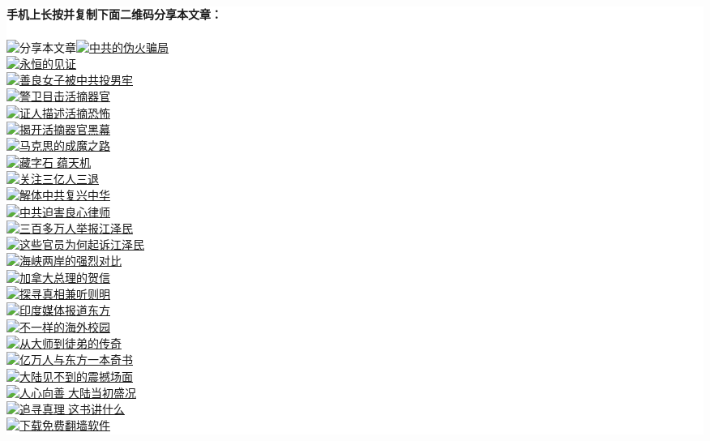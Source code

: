 <strong>手机上长按并复制下面二维码分享本文章：</strong><br><br><img src="https://quickchart.io/qr?size=256&text=https://github.com/1992513/djy/blob/master/gb/24/9/17/n14332209.md%231" title="分享本文章"></td><td VALIGN=TOP><a href="https://github.com/1992513/djy/blob/master/gb/16/1/21/n4622075.md?dfh#1" target="_blank"><img src="https://raw.githubusercontent.com/1992513/djy/master/gb/300/wei-f1.jpg" title="中共的伪火骗局"  alt="中共的伪火骗局"></a><br><a href="https://github.com/1992513/www/blob/master/README.md?dfh#9" target="_blank"><img src="https://raw.githubusercontent.com/1992513/djy/master/gb/300/yong-h.jpg" title="永恒的见证"  alt="永恒的见证"></a><br><a href="https://github.com/1992513/djy/blob/master/gb/13/9/29/n3974789.md?dfh#1" target="_blank"><img src="https://raw.githubusercontent.com/1992513/djy/master/gb/300/shang-lnz.jpg" title="善良女子被中共投男牢"  alt="善良女子被中共投男牢"></a><br><a href="https://github.com/1992513/djy/blob/master/gb/16/3/16/n4663449.md?dfh#1" target="_blank"><img src="https://raw.githubusercontent.com/1992513/djy/master/gb/300/huo-z3.jpg" title="警卫目击活摘器官"  alt="警卫目击活摘器官"></a><br><a href="https://github.com/1992513/djy/blob/master/gb/16/8/7/n8177641.md?dfh#1" target="_blank"><img src="https://raw.githubusercontent.com/1992513/djy/master/gb/300/huo-z4.jpg" title="证人描述活摘恐怖"  alt="证人描述活摘恐怖"></a><br><a href="https://github.com/1992513/djy/blob/master/gb/10/4/19/n2881569.md?dfh#1" target="_blank"><img src="https://raw.githubusercontent.com/1992513/djy/master/gb/300/huo-z1.jpg" title="揭开活摘器官黑幕"  alt="揭开活摘器官黑幕"></a><br><a href="https://github.com/1992513/djy/blob/master/gb/10/11/7/n3077476.md?dfh#1" target="_blank"><img src="https://raw.githubusercontent.com/1992513/djy/master/gb/300/ma-ks.jpg" title="马克思的成魔之路"  alt="马克思的成魔之路"></a><br><a href="https://github.com/1992513/djy/blob/master/gb/14/6/9/n4173977.md?dfh#1" target="_blank"><img src="https://raw.githubusercontent.com/1992513/djy/master/gb/300/chang-zs.jpg" title="藏字石 蕴天机"  alt="藏字石 蕴天机"></a><br><a href="https://github.com/1992513/djy/blob/master/gb/18/5/10/n10381511.md?dfh#1" target="_blank"><img src="https://raw.githubusercontent.com/1992513/djy/master/gb/300/st1.jpg" title="关注三亿人三退"  alt="关注三亿人三退"></a><br><a href="https://github.com/1992513/djy/blob/master/gb/18/3/21/n10237682.md?dfh#1" target="_blank"><img src="https://raw.githubusercontent.com/1992513/djy/master/gb/300/jie-t.jpg" title="解体中共复兴中华"  alt="解体中共复兴中华"></a><br><a href="https://github.com/1992513/djy/blob/master/gb/9/2/9/n2422991.md?dfh#1" target="_blank"><img src="https://raw.githubusercontent.com/1992513/djy/master/gb/300/gao-zs.jpg" title="中共迫害良心律师"  alt="中共迫害良心律师"></a><br><a href="https://github.com/1992513/djy/blob/master/gb/18/12/9/n10900044.md?dfh#1" target="_blank"><img src="https://raw.githubusercontent.com/1992513/djy/master/gb/300/sj1.jpg" title="三百多万人举报江泽民"  alt="三百多万人举报江泽民"></a><br><a href="https://github.com/1992513/djy/blob/master/gb/18/8/28/n10672014.md?dfh#1" target="_blank"><img src="https://raw.githubusercontent.com/1992513/djy/master/gb/300/sj2.jpg" title="这些官员为何起诉江泽民"  alt="这些官员为何起诉江泽民"></a><br><a href="https://github.com/1992513/djy/blob/master/gb/8/12/18/n2367165.md?dfh#1" target="_blank"><img src="https://raw.githubusercontent.com/1992513/djy/master/gb/300/liangan.jpg" title="海峡两岸的强烈对比"  alt="海峡两岸的强烈对比"></a><br><a href="https://github.com/1992513/djy/blob/master/gb/15/12/10/n4593139.md?dfh#1" target="_blank"><img src="https://raw.githubusercontent.com/1992513/djy/master/gb/300/jia-ndzl.jpg" title="加拿大总理的贺信"  alt="加拿大总理的贺信"></a><br><a href="https://github.com/1992513/djy/blob/master/gb/11/6/17/n3289382.md?dfh#1" target="_blank"><img src="https://raw.githubusercontent.com/1992513/djy/master/gb/300/xiao-wd.jpg" title="探寻真相兼听则明"  alt="探寻真相兼听则明"></a><br><a href="https://github.com/1992513/djy/blob/master/gb/18/10/27/n10812623.md?dfh#1" target="_blank"><img src="https://raw.githubusercontent.com/1992513/djy/master/gb/300/yindu.jpg" title="印度媒体报道东方"  alt="印度媒体报道东方"></a><br><a href="https://github.com/1992513/djy/blob/master/gb/18/6/9/n10469652.md?dfh#1" target="_blank"><img src="https://raw.githubusercontent.com/1992513/djy/master/gb/300/xie-j.jpg" title="不一样的海外校园"  alt="不一样的海外校园"></a><br><a href="https://github.com/1992513/djy/blob/master/gb/7/4/5/n1669415.md?dfh#1" target="_blank"><img src="https://raw.githubusercontent.com/1992513/djy/master/gb/300/li-up.jpg" title="从大师到徒弟的传奇"  alt="从大师到徒弟的传奇"></a><br><a href="https://github.com/1992513/djy/blob/master/gb/17/5/26/n9191512.md?dfh#1" target="_blank"><img src="https://raw.githubusercontent.com/1992513/djy/master/gb/300/zfl2.jpg" title="亿万人与东方一本奇书"  alt="亿万人与东方一本奇书"></a><br><a href="https://github.com/1992513/djy/blob/master/gb/13/11/27/n4020290.md?dfh#1" target="_blank"><img src="https://raw.githubusercontent.com/1992513/djy/master/gb/300/zhen-h.jpg" title="大陆见不到的震撼场面"  alt="大陆见不到的震撼场面"></a><br><a href="https://github.com/1992513/djy/blob/master/gb/15/7/17/n4482910.md?dfh#1" target="_blank"><img src="https://raw.githubusercontent.com/1992513/djy/master/gb/300/dalu-sk.jpg" title="人心向善 大陆当初盛况"  alt="人心向善 大陆当初盛况"></a><br><a href="https://github.com/1992513/djy/blob/master/gb/19/1/5/n10955468.md?dfh#1" target="_blank"><img src="https://raw.githubusercontent.com/1992513/djy/master/gb/300/zfl1.jpg" title="追寻真理 这书讲什么"  alt="追寻真理 这书讲什么"></a><br><a href="https://github.com/1992513/www/blob/master/README.md?dfh#1" target="_blank"><img src="https://raw.githubusercontent.com/1992513/djy/master/gb/300/fq1.jpg" title="下载免费翻墙软件"  alt="下载免费翻墙软件"></a><br></td></tr></table>

